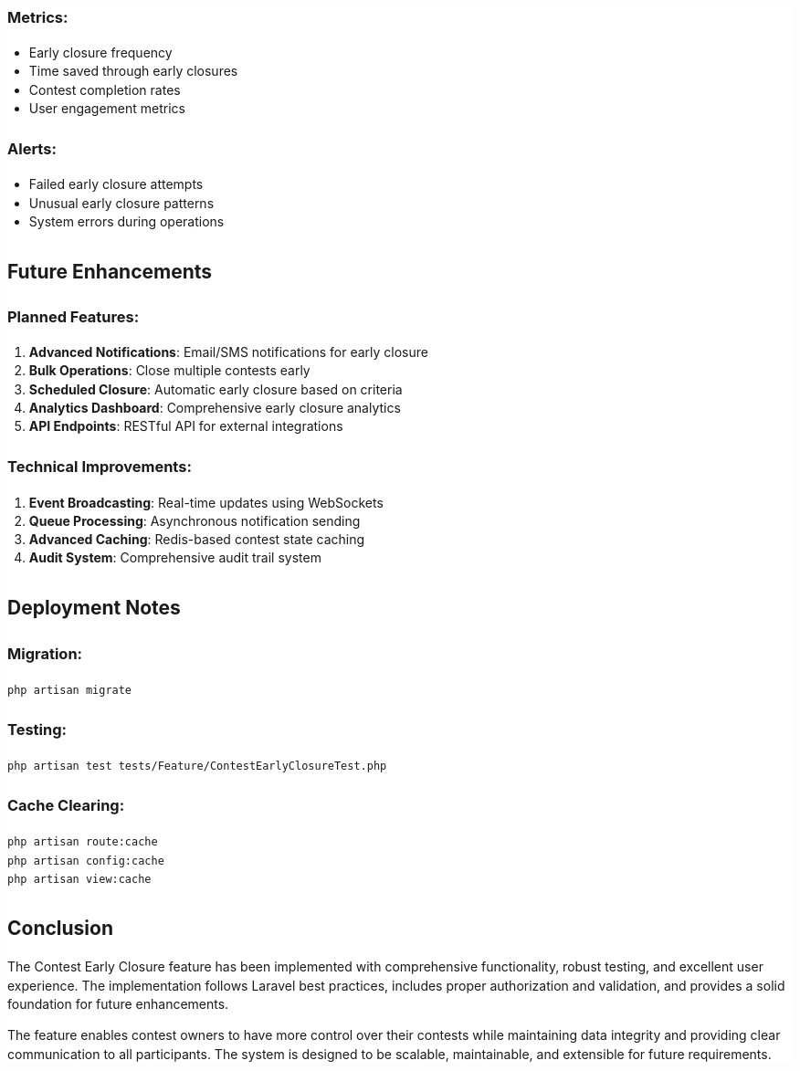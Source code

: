 ### Metrics:
- Early closure frequency
- Time saved through early closures
- Contest completion rates
- User engagement metrics

### Alerts:
- Failed early closure attempts
- Unusual early closure patterns
- System errors during operations

## Future Enhancements

### Planned Features:
1. **Advanced Notifications**: Email/SMS notifications for early closure
2. **Bulk Operations**: Close multiple contests early
3. **Scheduled Closure**: Automatic early closure based on criteria
4. **Analytics Dashboard**: Comprehensive early closure analytics
5. **API Endpoints**: RESTful API for external integrations

### Technical Improvements:
1. **Event Broadcasting**: Real-time updates using WebSockets
2. **Queue Processing**: Asynchronous notification sending
3. **Advanced Caching**: Redis-based contest state caching
4. **Audit System**: Comprehensive audit trail system

## Deployment Notes

### Migration:
```bash
php artisan migrate
```

### Testing:
```bash
php artisan test tests/Feature/ContestEarlyClosureTest.php
```

### Cache Clearing:
```bash
php artisan route:cache
php artisan config:cache
php artisan view:cache
```

## Conclusion

The Contest Early Closure feature has been implemented with comprehensive functionality, robust testing, and excellent user experience. The implementation follows Laravel best practices, includes proper authorization and validation, and provides a solid foundation for future enhancements.

The feature enables contest owners to have more control over their contests while maintaining data integrity and providing clear communication to all participants. The system is designed to be scalable, maintainable, and extensible for future requirements. 